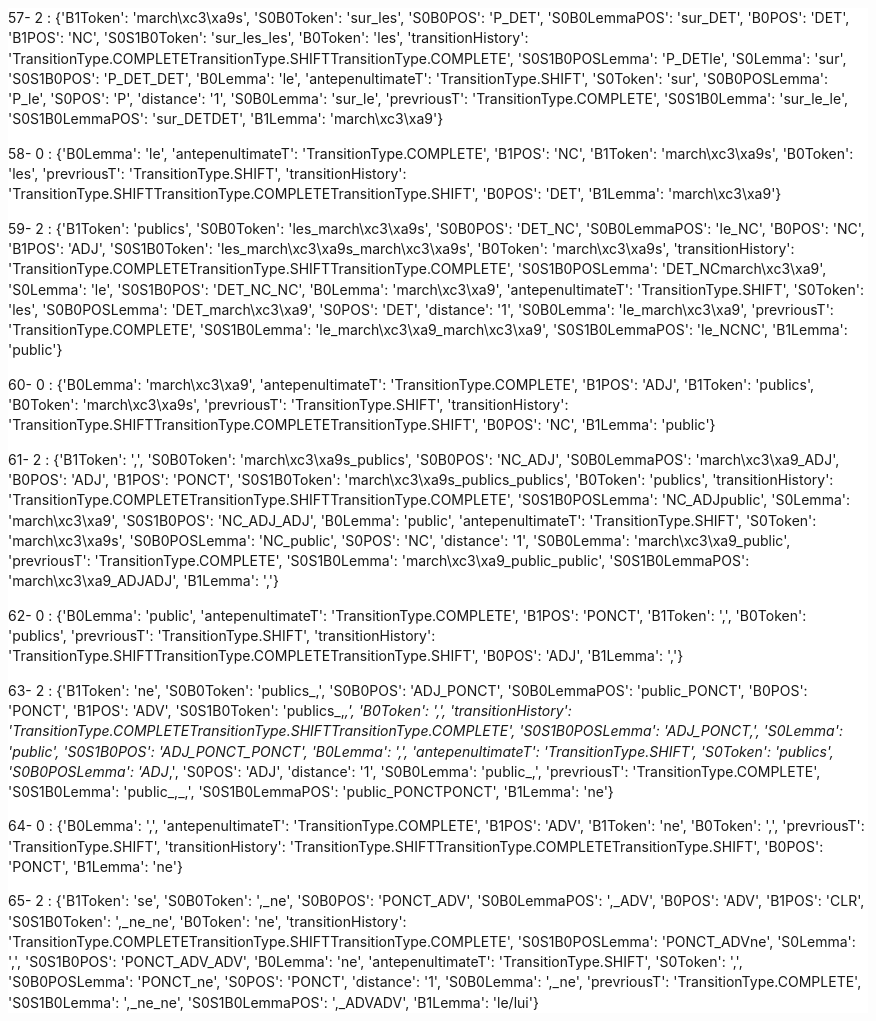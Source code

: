 57- 2 : {'B1Token': 'march\xc3\xa9s', 'S0B0Token': 'sur_les', 'S0B0POS': 'P_DET', 'S0B0LemmaPOS': 'sur_DET', 'B0POS': 'DET', 'B1POS': 'NC', 'S0S1B0Token': 'sur_les_les', 'B0Token': 'les', 'transitionHistory': 'TransitionType.COMPLETETransitionType.SHIFTTransitionType.COMPLETE', 'S0S1B0POSLemma': 'P_DETle', 'S0Lemma': 'sur', 'S0S1B0POS': 'P_DET_DET', 'B0Lemma': 'le', 'antepenultimateT': 'TransitionType.SHIFT', 'S0Token': 'sur', 'S0B0POSLemma': 'P_le', 'S0POS': 'P', 'distance': '1', 'S0B0Lemma': 'sur_le', 'prevriousT': 'TransitionType.COMPLETE', 'S0S1B0Lemma': 'sur_le_le', 'S0S1B0LemmaPOS': 'sur_DETDET', 'B1Lemma': 'march\xc3\xa9'}

58- 0 : {'B0Lemma': 'le', 'antepenultimateT': 'TransitionType.COMPLETE', 'B1POS': 'NC', 'B1Token': 'march\xc3\xa9s', 'B0Token': 'les', 'prevriousT': 'TransitionType.SHIFT', 'transitionHistory': 'TransitionType.SHIFTTransitionType.COMPLETETransitionType.SHIFT', 'B0POS': 'DET', 'B1Lemma': 'march\xc3\xa9'}

59- 2 : {'B1Token': 'publics', 'S0B0Token': 'les_march\xc3\xa9s', 'S0B0POS': 'DET_NC', 'S0B0LemmaPOS': 'le_NC', 'B0POS': 'NC', 'B1POS': 'ADJ', 'S0S1B0Token': 'les_march\xc3\xa9s_march\xc3\xa9s', 'B0Token': 'march\xc3\xa9s', 'transitionHistory': 'TransitionType.COMPLETETransitionType.SHIFTTransitionType.COMPLETE', 'S0S1B0POSLemma': 'DET_NCmarch\xc3\xa9', 'S0Lemma': 'le', 'S0S1B0POS': 'DET_NC_NC', 'B0Lemma': 'march\xc3\xa9', 'antepenultimateT': 'TransitionType.SHIFT', 'S0Token': 'les', 'S0B0POSLemma': 'DET_march\xc3\xa9', 'S0POS': 'DET', 'distance': '1', 'S0B0Lemma': 'le_march\xc3\xa9', 'prevriousT': 'TransitionType.COMPLETE', 'S0S1B0Lemma': 'le_march\xc3\xa9_march\xc3\xa9', 'S0S1B0LemmaPOS': 'le_NCNC', 'B1Lemma': 'public'}

60- 0 : {'B0Lemma': 'march\xc3\xa9', 'antepenultimateT': 'TransitionType.COMPLETE', 'B1POS': 'ADJ', 'B1Token': 'publics', 'B0Token': 'march\xc3\xa9s', 'prevriousT': 'TransitionType.SHIFT', 'transitionHistory': 'TransitionType.SHIFTTransitionType.COMPLETETransitionType.SHIFT', 'B0POS': 'NC', 'B1Lemma': 'public'}

61- 2 : {'B1Token': ',', 'S0B0Token': 'march\xc3\xa9s_publics', 'S0B0POS': 'NC_ADJ', 'S0B0LemmaPOS': 'march\xc3\xa9_ADJ', 'B0POS': 'ADJ', 'B1POS': 'PONCT', 'S0S1B0Token': 'march\xc3\xa9s_publics_publics', 'B0Token': 'publics', 'transitionHistory': 'TransitionType.COMPLETETransitionType.SHIFTTransitionType.COMPLETE', 'S0S1B0POSLemma': 'NC_ADJpublic', 'S0Lemma': 'march\xc3\xa9', 'S0S1B0POS': 'NC_ADJ_ADJ', 'B0Lemma': 'public', 'antepenultimateT': 'TransitionType.SHIFT', 'S0Token': 'march\xc3\xa9s', 'S0B0POSLemma': 'NC_public', 'S0POS': 'NC', 'distance': '1', 'S0B0Lemma': 'march\xc3\xa9_public', 'prevriousT': 'TransitionType.COMPLETE', 'S0S1B0Lemma': 'march\xc3\xa9_public_public', 'S0S1B0LemmaPOS': 'march\xc3\xa9_ADJADJ', 'B1Lemma': ','}

62- 0 : {'B0Lemma': 'public', 'antepenultimateT': 'TransitionType.COMPLETE', 'B1POS': 'PONCT', 'B1Token': ',', 'B0Token': 'publics', 'prevriousT': 'TransitionType.SHIFT', 'transitionHistory': 'TransitionType.SHIFTTransitionType.COMPLETETransitionType.SHIFT', 'B0POS': 'ADJ', 'B1Lemma': ','}

63- 2 : {'B1Token': 'ne', 'S0B0Token': 'publics_,', 'S0B0POS': 'ADJ_PONCT', 'S0B0LemmaPOS': 'public_PONCT', 'B0POS': 'PONCT', 'B1POS': 'ADV', 'S0S1B0Token': 'publics_,_,', 'B0Token': ',', 'transitionHistory': 'TransitionType.COMPLETETransitionType.SHIFTTransitionType.COMPLETE', 'S0S1B0POSLemma': 'ADJ_PONCT,', 'S0Lemma': 'public', 'S0S1B0POS': 'ADJ_PONCT_PONCT', 'B0Lemma': ',', 'antepenultimateT': 'TransitionType.SHIFT', 'S0Token': 'publics', 'S0B0POSLemma': 'ADJ_,', 'S0POS': 'ADJ', 'distance': '1', 'S0B0Lemma': 'public_,', 'prevriousT': 'TransitionType.COMPLETE', 'S0S1B0Lemma': 'public_,_,', 'S0S1B0LemmaPOS': 'public_PONCTPONCT', 'B1Lemma': 'ne'}

64- 0 : {'B0Lemma': ',', 'antepenultimateT': 'TransitionType.COMPLETE', 'B1POS': 'ADV', 'B1Token': 'ne', 'B0Token': ',', 'prevriousT': 'TransitionType.SHIFT', 'transitionHistory': 'TransitionType.SHIFTTransitionType.COMPLETETransitionType.SHIFT', 'B0POS': 'PONCT', 'B1Lemma': 'ne'}

65- 2 : {'B1Token': 'se', 'S0B0Token': ',_ne', 'S0B0POS': 'PONCT_ADV', 'S0B0LemmaPOS': ',_ADV', 'B0POS': 'ADV', 'B1POS': 'CLR', 'S0S1B0Token': ',_ne_ne', 'B0Token': 'ne', 'transitionHistory': 'TransitionType.COMPLETETransitionType.SHIFTTransitionType.COMPLETE', 'S0S1B0POSLemma': 'PONCT_ADVne', 'S0Lemma': ',', 'S0S1B0POS': 'PONCT_ADV_ADV', 'B0Lemma': 'ne', 'antepenultimateT': 'TransitionType.SHIFT', 'S0Token': ',', 'S0B0POSLemma': 'PONCT_ne', 'S0POS': 'PONCT', 'distance': '1', 'S0B0Lemma': ',_ne', 'prevriousT': 'TransitionType.COMPLETE', 'S0S1B0Lemma': ',_ne_ne', 'S0S1B0LemmaPOS': ',_ADVADV', 'B1Lemma': 'le/lui'}
